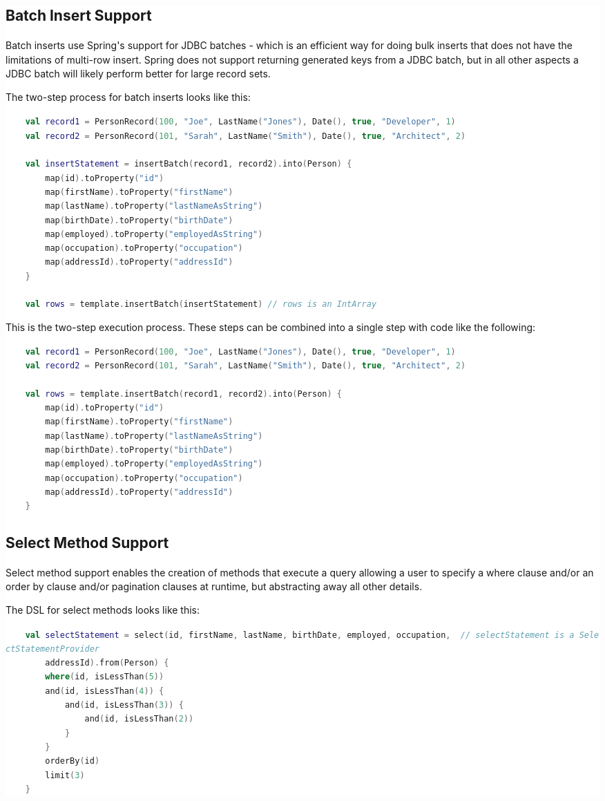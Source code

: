 ## Batch Insert Support
Batch inserts use Spring's support for JDBC batches - which is an efficient way for doing bulk inserts that does not have the limitations of multi-row insert. Spring does not support returning generated keys from a JDBC batch, but in all other aspects a JDBC batch will likely perform better for large record sets.

The two-step process for batch inserts looks like this:

```kotlin
    val record1 = PersonRecord(100, "Joe", LastName("Jones"), Date(), true, "Developer", 1)
    val record2 = PersonRecord(101, "Sarah", LastName("Smith"), Date(), true, "Architect", 2)

    val insertStatement = insertBatch(record1, record2).into(Person) {
        map(id).toProperty("id")
        map(firstName).toProperty("firstName")
        map(lastName).toProperty("lastNameAsString")
        map(birthDate).toProperty("birthDate")
        map(employed).toProperty("employedAsString")
        map(occupation).toProperty("occupation")
        map(addressId).toProperty("addressId")
    }

    val rows = template.insertBatch(insertStatement) // rows is an IntArray
```

This is the two-step execution process. These steps can be combined into a single step with code like the following:

```kotlin
    val record1 = PersonRecord(100, "Joe", LastName("Jones"), Date(), true, "Developer", 1)
    val record2 = PersonRecord(101, "Sarah", LastName("Smith"), Date(), true, "Architect", 2)

    val rows = template.insertBatch(record1, record2).into(Person) {
        map(id).toProperty("id")
        map(firstName).toProperty("firstName")
        map(lastName).toProperty("lastNameAsString")
        map(birthDate).toProperty("birthDate")
        map(employed).toProperty("employedAsString")
        map(occupation).toProperty("occupation")
        map(addressId).toProperty("addressId")
    }
```

## Select Method Support

Select method support enables the creation of methods that execute a query allowing a user to specify a where clause and/or an order by clause and/or pagination clauses at runtime, but abstracting away all other details.

The DSL for select methods looks like this:

```kotlin
    val selectStatement = select(id, firstName, lastName, birthDate, employed, occupation,  // selectStatement is a SelectStatementProvider
        addressId).from(Person) {
        where(id, isLessThan(5))
        and(id, isLessThan(4)) {
            and(id, isLessThan(3)) {
                and(id, isLessThan(2))
            }
        }
        orderBy(id)
        limit(3)
    }
```
